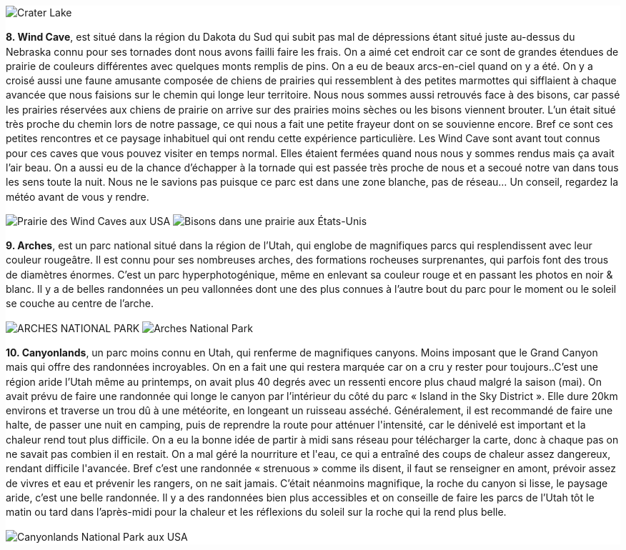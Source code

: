 <img src="/img/_mg_4121.jpg" alt="Crater Lake" title="" class="  "/>

**8. Wind Cave**, est situé dans la région du Dakota du Sud qui subit pas mal de dépressions étant situé juste au-dessus du Nebraska connu pour ses tornades dont nous avons failli faire les frais. On a aimé cet endroit car ce sont de grandes étendues de prairie de couleurs différentes avec quelques monts remplis de pins. On a eu de beaux arcs-en-ciel quand on y a été. On y a croisé aussi une faune amusante composée de chiens de prairies qui ressemblent à des petites marmottes qui sifflaient à chaque avancée que nous faisions sur le chemin qui longe leur territoire. Nous nous sommes aussi retrouvés face à des bisons, car passé les prairies réservées aux chiens de prairie on arrive sur des prairies moins sèches ou les bisons viennent brouter. L’un était situé très proche du chemin lors de notre passage, ce qui nous a fait une petite frayeur dont on se souvienne encore. Bref ce sont ces petites rencontres et ce paysage inhabituel qui ont rendu cette expérience particulière. Les Wind Cave sont avant tout connus pour ces caves que vous pouvez visiter en temps normal. Elles étaient fermées quand nous nous y sommes rendus mais ça avait l’air beau. On a aussi eu de la chance d’échapper à la tornade qui est passée très proche de nous et a secoué notre van dans tous les sens toute la nuit. Nous ne le savions pas puisque ce parc est dans une zone blanche, pas de réseau… Un conseil, regardez la météo avant de vous y rendre. 

<img src="/img/82.jpg" alt="Prairie des Wind Caves aux USA" title="" class="   "/>

<img src="/img/83.jpg" alt="Bisons dans une prairie aux États-Unis" title="" class="   "/>

**9. Arches**, est un parc national situé dans la région de l’Utah, qui englobe de magnifiques parcs qui resplendissent avec leur couleur rougeâtre. Il est connu pour ses nombreuses arches, des formations rocheuses surprenantes, qui parfois font des trous de diamètres énormes. C’est un parc hyperphotogénique, même en enlevant sa couleur rouge et en passant les photos en noir & blanc. Il y a de belles randonnées un peu vallonnées dont une des plus connues à l’autre bout du parc pour le moment ou le soleil se couche au centre de l’arche. 

<img src="/img/arches.jpg" alt="ARCHES NATIONAL PARK" title="" class="   "/>

<img src="/img/anp.jpg" alt="Arches National Park" title="" class="   "/>

**10. Canyonlands**, un parc moins connu en Utah, qui renferme de magnifiques canyons. Moins imposant que le Grand Canyon mais qui offre des randonnées incroyables. On en a fait une qui restera marquée car on a cru y rester pour toujours..C’est une région aride l’Utah même au printemps, on avait plus 40 degrés avec un ressenti encore plus chaud malgré la saison (mai). On avait prévu de faire une randonnée qui longe le canyon par l’intérieur du côté du parc « Island in the Sky District ». Elle dure 20km environs et traverse un trou dû à une météorite, en longeant un ruisseau asséché. Généralement, il est recommandé de faire une halte, de passer une nuit en camping, puis de reprendre la route pour atténuer l'intensité, car le dénivelé est important et la chaleur rend tout plus difficile. On a eu la bonne idée de partir à midi sans réseau pour télécharger la carte, donc à chaque pas on ne savait pas combien il en restait. On a mal géré la nourriture et l'eau, ce qui a entraîné des coups de chaleur assez dangereux, rendant difficile l'avancée. Bref c’est une randonnée « strenuous » comme ils disent, il faut se renseigner en amont, prévoir assez de vivres et eau et prévenir les rangers, on ne sait jamais. C’était néanmoins magnifique, la roche du canyon si lisse, le paysage aride, c’est une belle randonnée. Il y a des randonnées bien plus accessibles et on conseille de faire les parcs de l’Utah tôt le matin ou tard dans l’après-midi pour la chaleur et les réflexions du soleil sur la roche qui la rend plus belle.

<img src="/img/np.jpg" alt="Canyonlands National Park aux USA" title="" class="   "/>
